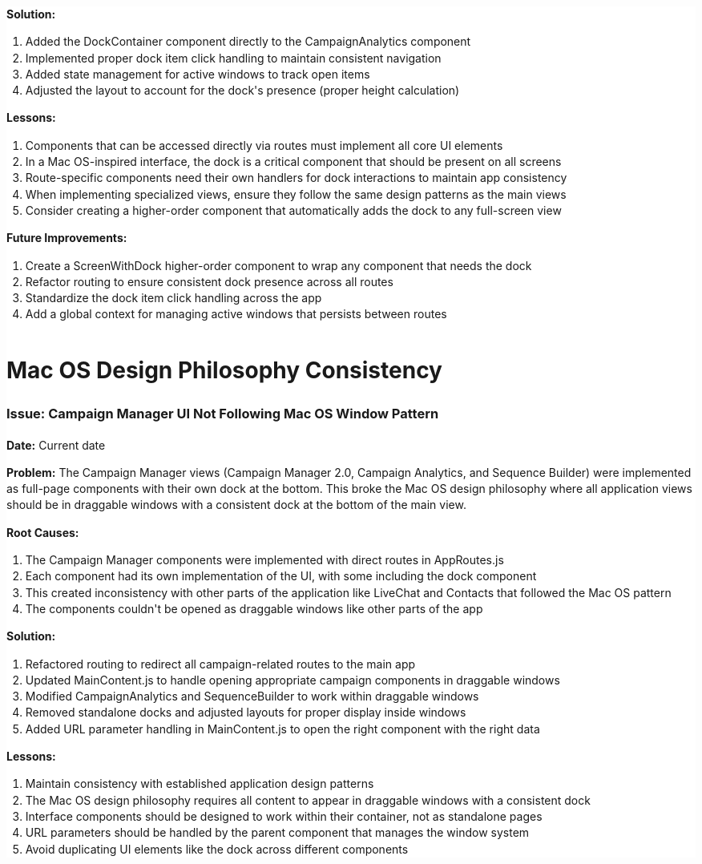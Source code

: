 **Solution:**
1. Added the DockContainer component directly to the CampaignAnalytics component
2. Implemented proper dock item click handling to maintain consistent navigation
3. Added state management for active windows to track open items
4. Adjusted the layout to account for the dock's presence (proper height calculation)

**Lessons:**
1. Components that can be accessed directly via routes must implement all core UI elements
2. In a Mac OS-inspired interface, the dock is a critical component that should be present on all screens
3. Route-specific components need their own handlers for dock interactions to maintain app consistency
4. When implementing specialized views, ensure they follow the same design patterns as the main views
5. Consider creating a higher-order component that automatically adds the dock to any full-screen view

**Future Improvements:**
1. Create a ScreenWithDock higher-order component to wrap any component that needs the dock
2. Refactor routing to ensure consistent dock presence across all routes
3. Standardize the dock item click handling across the app
4. Add a global context for managing active windows that persists between routes

# Mac OS Design Philosophy Consistency

### Issue: Campaign Manager UI Not Following Mac OS Window Pattern

**Date:** Current date

**Problem:**
The Campaign Manager views (Campaign Manager 2.0, Campaign Analytics, and Sequence Builder) were implemented as full-page components with their own dock at the bottom. This broke the Mac OS design philosophy where all application views should be in draggable windows with a consistent dock at the bottom of the main view.

**Root Causes:**
1. The Campaign Manager components were implemented with direct routes in AppRoutes.js
2. Each component had its own implementation of the UI, with some including the dock component
3. This created inconsistency with other parts of the application like LiveChat and Contacts that followed the Mac OS pattern
4. The components couldn't be opened as draggable windows like other parts of the app

**Solution:**
1. Refactored routing to redirect all campaign-related routes to the main app
2. Updated MainContent.js to handle opening appropriate campaign components in draggable windows
3. Modified CampaignAnalytics and SequenceBuilder to work within draggable windows
4. Removed standalone docks and adjusted layouts for proper display inside windows
5. Added URL parameter handling in MainContent.js to open the right component with the right data

**Lessons:**
1. Maintain consistency with established application design patterns
2. The Mac OS design philosophy requires all content to appear in draggable windows with a consistent dock
3. Interface components should be designed to work within their container, not as standalone pages
4. URL parameters should be handled by the parent component that manages the window system
5. Avoid duplicating UI elements like the dock across different components

